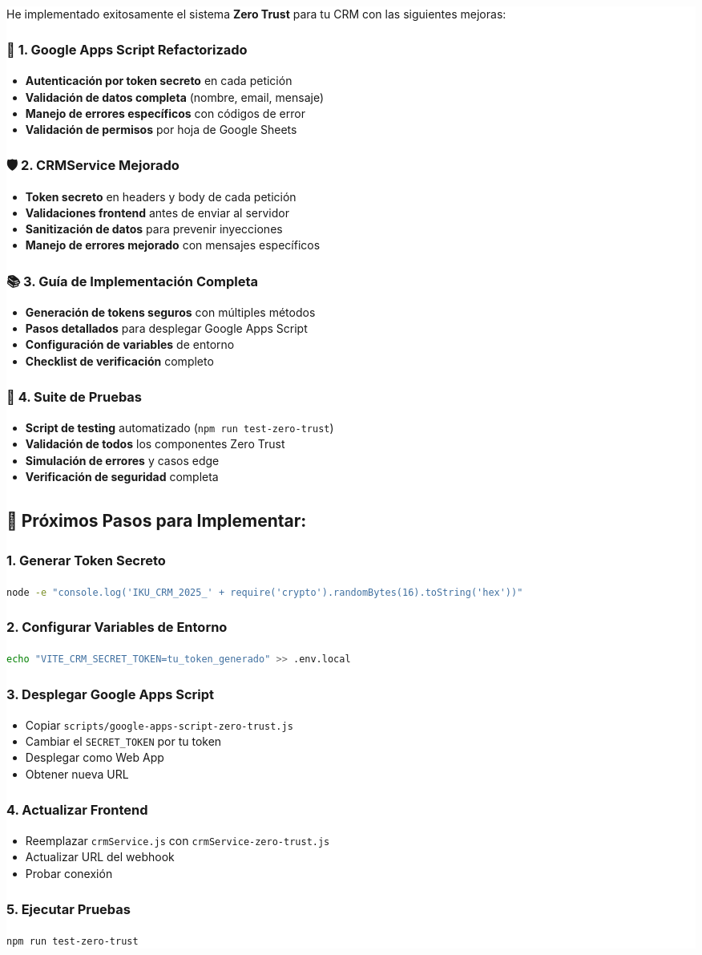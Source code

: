 He implementado exitosamente el sistema **Zero Trust** para tu CRM con las siguientes mejoras:

### 🔐 **1. Google Apps Script Refactorizado**
- **Autenticación por token secreto** en cada petición
- **Validación de datos completa** (nombre, email, mensaje)
- **Manejo de errores específicos** con códigos de error
- **Validación de permisos** por hoja de Google Sheets

### 🛡️ **2. CRMService Mejorado**
- **Token secreto** en headers y body de cada petición
- **Validaciones frontend** antes de enviar al servidor
- **Sanitización de datos** para prevenir inyecciones
- **Manejo de errores mejorado** con mensajes específicos

### 📚 **3. Guía de Implementación Completa**
- **Generación de tokens seguros** con múltiples métodos
- **Pasos detallados** para desplegar Google Apps Script
- **Configuración de variables** de entorno
- **Checklist de verificación** completo

### 🧪 **4. Suite de Pruebas**
- **Script de testing** automatizado (`npm run test-zero-trust`)
- **Validación de todos** los componentes Zero Trust
- **Simulación de errores** y casos edge
- **Verificación de seguridad** completa

## 🚀 **Próximos Pasos para Implementar:**

### 1. **Generar Token Secreto**
```bash
node -e "console.log('IKU_CRM_2025_' + require('crypto').randomBytes(16).toString('hex'))"
```

### 2. **Configurar Variables de Entorno**
```bash
echo "VITE_CRM_SECRET_TOKEN=tu_token_generado" >> .env.local
```

### 3. **Desplegar Google Apps Script**
- Copiar `scripts/google-apps-script-zero-trust.js`
- Cambiar el `SECRET_TOKEN` por tu token
- Desplegar como Web App
- Obtener nueva URL

### 4. **Actualizar Frontend**
- Reemplazar `crmService.js` con `crmService-zero-trust.js`
- Actualizar URL del webhook
- Probar conexión

### 5. **Ejecutar Pruebas**
```bash
npm run test-zero-trust
```
